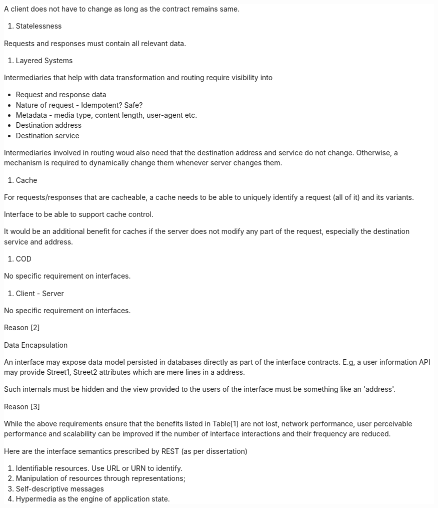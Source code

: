 A client does not have to change as long as the contract remains same.

1. Statelessness

Requests and responses must contain all relevant data.

1. Layered Systems

Intermediaries that help with data transformation and routing require visibility into

- Request and response data
- Nature of request - Idempotent? Safe?
- Metadata - media type, content length, user-agent etc.
- Destination address
- Destination service

Intermediaries involved in routing woud also need that the destination address and service do not change. Otherwise, a mechanism is required to dynamically change them whenever server changes them.

1. Cache

For requests/responses that are cacheable, a cache needs to be able to uniquely identify a request (all of it) and its variants.

Interface to be able to support cache control.

It would be an additional benefit for caches if the server does not modify any part of the request, especially the destination service and address.

1. COD

No specific requirement on interfaces.

1. Client - Server

No specific requirement on interfaces.

Reason [2]

Data Encapsulation

An interface may expose data model persisted in databases directly as part of the interface contracts. E.g, a user information API may provide Street1, Street2 attributes which are mere lines in a address.

Such internals must be hidden and the view provided to the users of the interface must be something like an &#39;address&#39;.

Reason [3]

While the above requirements ensure that the benefits listed in Table[1] are not lost, network performance, user perceivable performance and scalability can be improved if the number of interface interactions and their frequency are reduced.

Here are the interface semantics prescribed by REST (as per dissertation)

1. Identifiable resources. Use URL or URN to identify.
2. Manipulation of resources through representations;
3. Self-descriptive messages
4. Hypermedia as the engine of application state.
